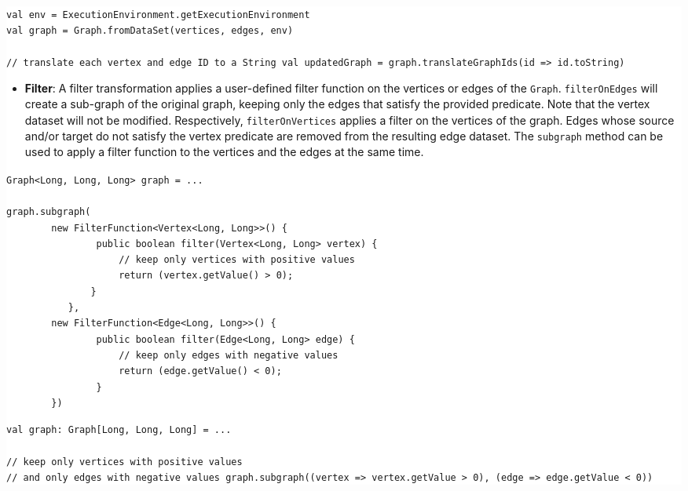 



```
val env = ExecutionEnvironment.getExecutionEnvironment
val graph = Graph.fromDataSet(vertices, edges, env)

// translate each vertex and edge ID to a String val updatedGraph = graph.translateGraphIds(id => id.toString)
```



*   **Filter**: A filter transformation applies a user-defined filter function on the vertices or edges of the `Graph`. `filterOnEdges` will create a sub-graph of the original graph, keeping only the edges that satisfy the provided predicate. Note that the vertex dataset will not be modified. Respectively, `filterOnVertices` applies a filter on the vertices of the graph. Edges whose source and/or target do not satisfy the vertex predicate are removed from the resulting edge dataset. The `subgraph` method can be used to apply a filter function to the vertices and the edges at the same time.



```
Graph<Long, Long, Long> graph = ...

graph.subgraph(
		new FilterFunction<Vertex<Long, Long>>() {
			   	public boolean filter(Vertex<Long, Long> vertex) {
					// keep only vertices with positive values
					return (vertex.getValue() > 0);
			   }
		   },
		new FilterFunction<Edge<Long, Long>>() {
				public boolean filter(Edge<Long, Long> edge) {
					// keep only edges with negative values
					return (edge.getValue() < 0);
				}
		})
```





```
val graph: Graph[Long, Long, Long] = ...

// keep only vertices with positive values
// and only edges with negative values graph.subgraph((vertex => vertex.getValue > 0), (edge => edge.getValue < 0))
```


